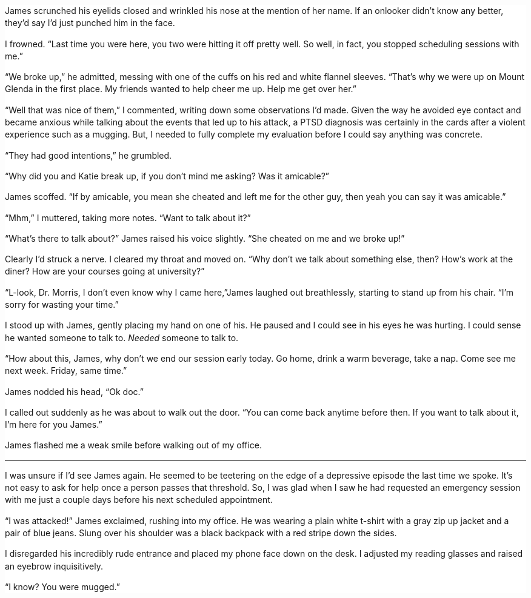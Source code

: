 James scrunched his eyelids closed and wrinkled his nose at the mention of her name. If an onlooker didn’t know any better, they’d say I’d just punched him in the face.

I frowned. “Last time you were here, you two were hitting it off pretty well. So well, in fact, you stopped scheduling sessions with me.”

“We broke up,” he admitted, messing with one of the cuffs on his red and white flannel sleeves. “That’s why we were up on Mount Glenda in the first place. My friends wanted to help cheer me up. Help me get over her.”

“Well that was nice of them,” I commented, writing down some observations I’d made. Given the way he avoided eye contact and became anxious while talking about the events that led up to his attack, a PTSD diagnosis was certainly in the cards after a violent experience such as a mugging. But, I needed to fully complete my evaluation before I could say anything was concrete.

“They had good intentions,” he grumbled.

“Why did you and Katie break up, if you don’t mind me asking? Was it amicable?”

James scoffed. “If by amicable, you mean she cheated and left me for the other guy, then yeah you can say it was amicable.”

“Mhm,” I muttered, taking more notes. “Want to talk about it?”

“What’s there to talk about?” James raised his voice slightly. “She cheated on me and we broke up!”

Clearly I’d struck a nerve. I cleared my throat and moved on. “Why don’t we talk about something else, then? How’s work at the diner? How are your courses going at university?”

“L-look, Dr. Morris, I don’t even know why I came here,”James laughed out breathlessly, starting to stand up from his chair. “I’m sorry for wasting your time.”

I stood up with James, gently placing my hand on one of his. He paused and I could see in his eyes he was hurting. I could sense he wanted someone to talk to. *Needed* someone to talk to.

“How about this, James, why don’t we end our session early today. Go home, drink a warm beverage, take a nap. Come see me next week. Friday, same time.”

James nodded his head, “Ok doc.”

I called out suddenly as he was about to walk out the door. “You can come back anytime before then. If you want to talk about it, I’m here for you James.”

James flashed me a weak smile before walking out of my office.

***

I was unsure if I’d see James again. He seemed to be teetering on the edge of a depressive episode the last time we spoke. It’s not easy to ask for help once a person passes that threshold. So, I was glad when I saw he had requested an emergency session with me just a couple days before his next scheduled appointment.

“I was attacked!” James exclaimed, rushing into my office. He was wearing a plain white t-shirt with a gray zip up jacket and a pair of blue jeans. Slung over his shoulder was a black backpack with a red stripe down the sides.

I disregarded his incredibly rude entrance and placed my phone face down on the desk. I adjusted my reading glasses and raised an eyebrow inquisitively.

“I know? You were mugged.”
